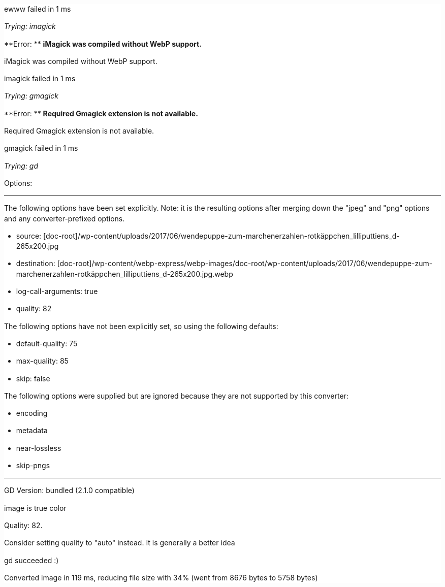 ewww failed in 1 ms


*Trying: imagick* 


**Error: ** **iMagick was compiled without WebP support.** 

iMagick was compiled without WebP support.

imagick failed in 1 ms


*Trying: gmagick* 


**Error: ** **Required Gmagick extension is not available.** 

Required Gmagick extension is not available.

gmagick failed in 1 ms


*Trying: gd* 


Options:

------------

The following options have been set explicitly. Note: it is the resulting options after merging down the "jpeg" and "png" options and any converter-prefixed options.

- source: [doc-root]/wp-content/uploads/2017/06/wendepuppe-zum-marchenerzahlen-rotkäppchen_lilliputtiens_d-265x200.jpg

- destination: [doc-root]/wp-content/webp-express/webp-images/doc-root/wp-content/uploads/2017/06/wendepuppe-zum-marchenerzahlen-rotkäppchen_lilliputtiens_d-265x200.jpg.webp

- log-call-arguments: true

- quality: 82


The following options have not been explicitly set, so using the following defaults:

- default-quality: 75

- max-quality: 85

- skip: false


The following options were supplied but are ignored because they are not supported by this converter:

- encoding

- metadata

- near-lossless

- skip-pngs

------------


GD Version: bundled (2.1.0 compatible)

image is true color

Quality: 82. 

Consider setting quality to "auto" instead. It is generally a better idea

gd succeeded :)


Converted image in 119 ms, reducing file size with 34% (went from 8676 bytes to 5758 bytes)

